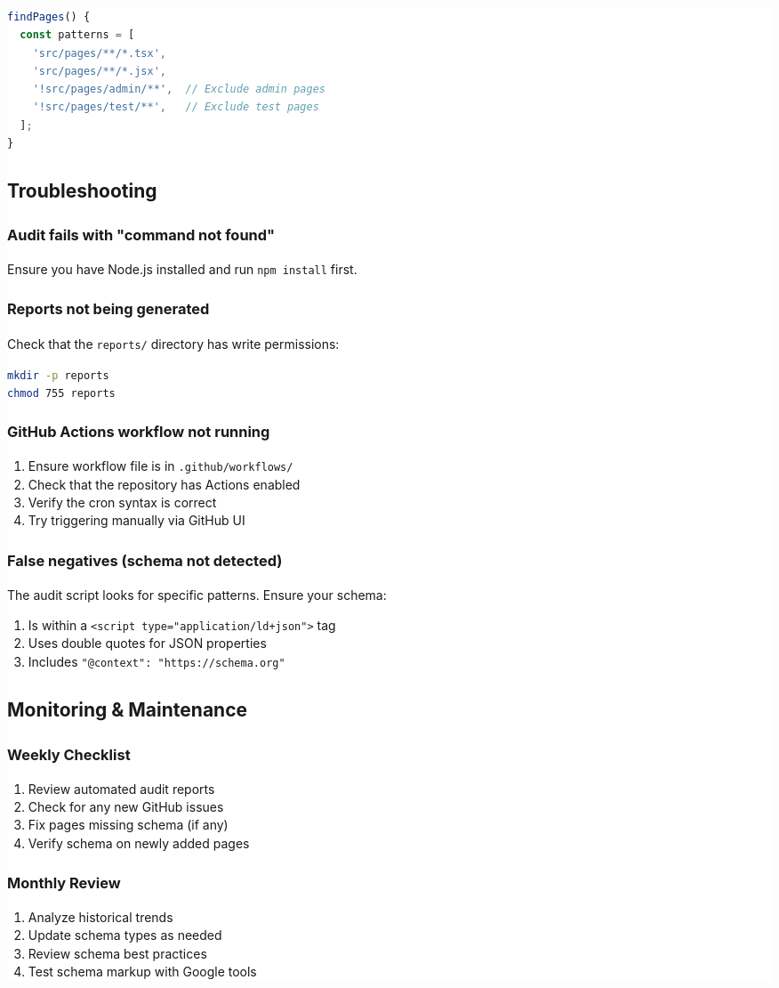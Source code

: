 ```javascript
findPages() {
  const patterns = [
    'src/pages/**/*.tsx',
    'src/pages/**/*.jsx',
    '!src/pages/admin/**',  // Exclude admin pages
    '!src/pages/test/**',   // Exclude test pages
  ];
}
```

## Troubleshooting

### Audit fails with "command not found"

Ensure you have Node.js installed and run `npm install` first.

### Reports not being generated

Check that the `reports/` directory has write permissions:

```bash
mkdir -p reports
chmod 755 reports
```

### GitHub Actions workflow not running

1. Ensure workflow file is in `.github/workflows/`
2. Check that the repository has Actions enabled
3. Verify the cron syntax is correct
4. Try triggering manually via GitHub UI

### False negatives (schema not detected)

The audit script looks for specific patterns. Ensure your schema:

1. Is within a `<script type="application/ld+json">` tag
2. Uses double quotes for JSON properties
3. Includes `"@context": "https://schema.org"`

## Monitoring & Maintenance

### Weekly Checklist

1. Review automated audit reports
2. Check for any new GitHub issues
3. Fix pages missing schema (if any)
4. Verify schema on newly added pages

### Monthly Review

1. Analyze historical trends
2. Update schema types as needed
3. Review schema best practices
4. Test schema markup with Google tools
